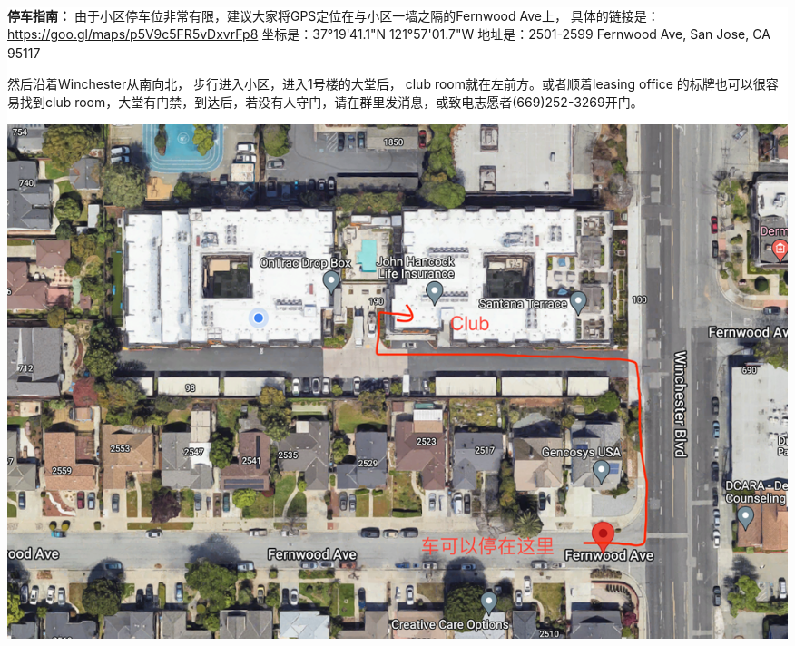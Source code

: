 

**停车指南：**
由于小区停车位非常有限，建议大家将GPS定位在与小区一墙之隔的Fernwood Ave上， 具体的链接是：https://goo.gl/maps/p5V9c5FR5vDxvrFp8
坐标是：37°19'41.1"N 121°57'01.7"W
地址是：2501-2599 Fernwood Ave, San Jose, CA 95117

然后沿着Winchester从南向北， 步行进入小区，进入1号楼的大堂后， club room就在左前方。或者顺着leasing office 的标牌也可以很容易找到club room，大堂有门禁，到达后，若没有人守门，请在群里发消息，或致电志愿者(669)252-3269开门。

<img src="/img/2022-12-02-book5.png" align="center" width="100%" >

<br />